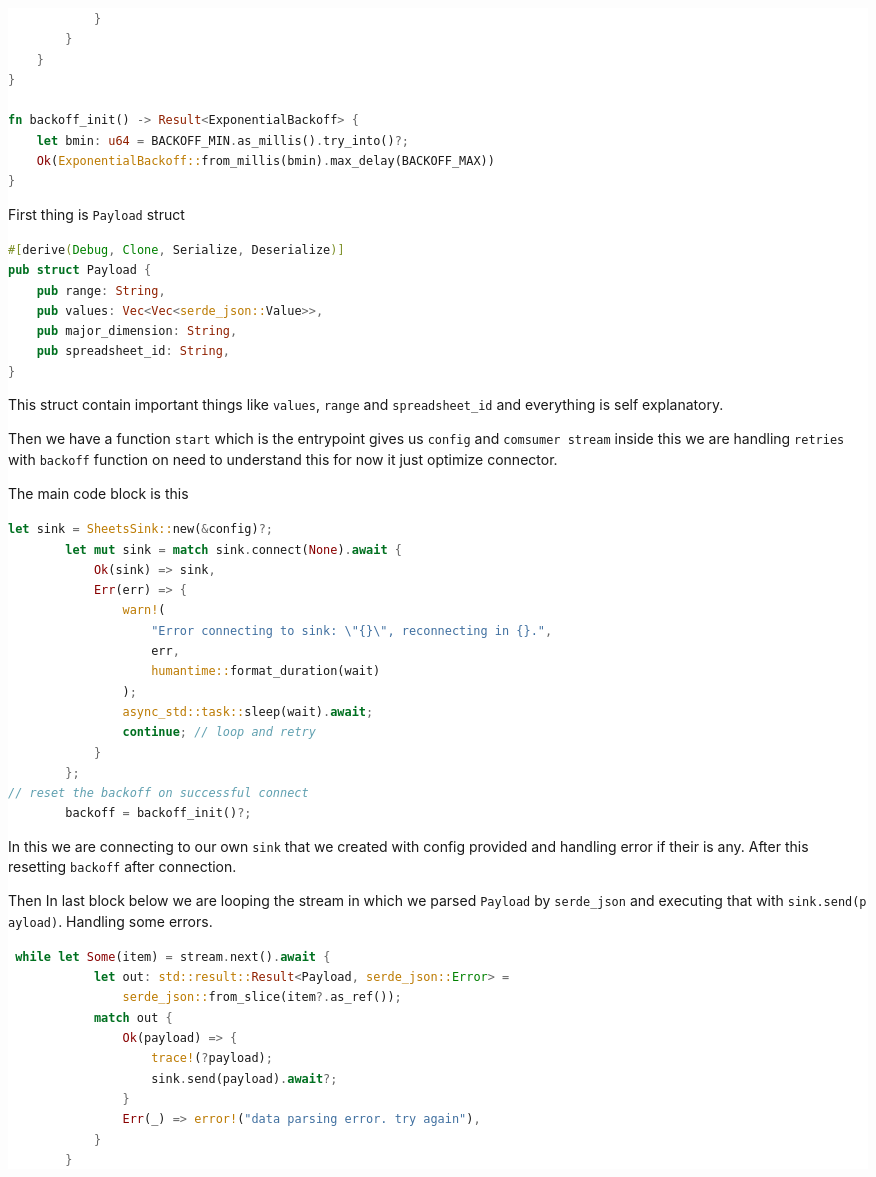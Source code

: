 ```rs
            }
        }
    }
}

fn backoff_init() -> Result<ExponentialBackoff> {
    let bmin: u64 = BACKOFF_MIN.as_millis().try_into()?;
    Ok(ExponentialBackoff::from_millis(bmin).max_delay(BACKOFF_MAX))
}

```

First thing is `Payload` struct
```rs
#[derive(Debug, Clone, Serialize, Deserialize)]
pub struct Payload {
    pub range: String,
    pub values: Vec<Vec<serde_json::Value>>,
    pub major_dimension: String,
    pub spreadsheet_id: String,
}
```
This struct contain important things like `values`, `range` and `spreadsheet_id` and everything is self explanatory.

Then we have a function `start` which is the entrypoint gives us `config` and `comsumer stream` inside this we are handling `retries` with `backoff` function on need to understand this for now it just optimize connector. 

The main code block is this
```rs
let sink = SheetsSink::new(&config)?;
        let mut sink = match sink.connect(None).await {
            Ok(sink) => sink,
            Err(err) => {
                warn!(
                    "Error connecting to sink: \"{}\", reconnecting in {}.",
                    err,
                    humantime::format_duration(wait)
                );
                async_std::task::sleep(wait).await;
                continue; // loop and retry
            }
        };
// reset the backoff on successful connect
        backoff = backoff_init()?;
```
In this we are connecting to our own `sink` that we created with config provided and handling error if their is any. After this resetting `backoff` after connection.


Then In last block below we are looping the stream in which we parsed `Payload` by `serde_json` and executing that with `sink.send(payload)`. Handling some errors.
```rs
 while let Some(item) = stream.next().await {
            let out: std::result::Result<Payload, serde_json::Error> =
                serde_json::from_slice(item?.as_ref());
            match out {
                Ok(payload) => {
                    trace!(?payload);
                    sink.send(payload).await?;
                }
                Err(_) => error!("data parsing error. try again"),
            }
        }
```
